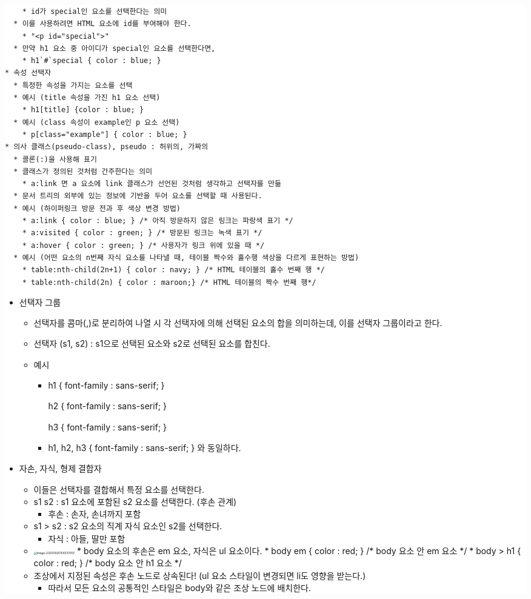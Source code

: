        * id가 special인 요소를 선택한다는 의미
      * 이를 사용하려면 HTML 요소에 id를 부여해야 한다.
        * "<p id="special">"
      * 만약 h1 요소 중 아이디가 special인 요소를 선택한다면,
        * h1`#`special { color : blue; }
    * 속성 선택자
      * 특정한 속성을 가지는 요소를 선택
      * 예시 (title 속성을 가진 h1 요소 선택)
        * h1[title] {color : blue; }
      * 예시 (class 속성이 example인 p 요소 선택)
        * p[class="example"] { color : blue; }
    * 의사 클래스(pseudo-class), pseudo : 허위의, 가짜의
      * 콜론(:)을 사용해 표기
      * 클래스가 정의된 것처럼 간주한다는 의미
        * a:link 면 a 요소에 link 클래스가 선언된 것처럼 생각하고 선택자를 만듦
      * 문서 트리의 외부에 있는 정보에 기반을 두어 요소를 선택할 때 사용된다.
      * 예시 (하이퍼링크 방문 전과 후 색상 변경 방법)
        * a:link { color : blue; } /* 아직 방문하지 않은 링크는 파랑색 표기 */
        * a:visited { color : green; } /* 방문된 링크는 녹색 표기 */
        * a:hover { color : green; } /* 사용자가 링크 위에 있을 때 */
      * 예시 (어떤 요소의 n번째 자식 요소를 나타낼 때, 테이블 짝수와 홀수행 색상을 다르게 표현하는 방법)
        * table:nth-child(2n+1) { color : navy; } /* HTML 테이블의 홀수 번째 행 */
        * table:nth-child(2n) { color : maroon;} /* HTML 테이블의 짝수 번째 행*/

  * 선택자 그룹

    * 선택자를 콤마(,)로 분리하여 나열 시 각 선택자에 의해 선택된 요소의 합을 의미하는데, 이를 선택자 그룹이라고 한다.

    * 선택자 (s1, s2) : s1으로 선택된 요소와 s2로 선택된 요소를 합친다.

    * 예시

      * h1 { font-family : sans-serif; }

        h2 { font-family : sans-serif; }

        h3 { font-family : sans-serif; }

      * h1, h2, h3 { font-family : sans-serif; } 와 동일하다.

  * 자손, 자식, 형제 결합자

    * 이들은 선택자를 결합해서 특정 요소를 선택한다.
    * s1 s2 : s1 요소에 포함된 s2 요소를 선택한다. (후손 관계)
      * 후손 : 손자, 손녀까지 포함
    * s1 > s2 : s2 요소의 직계 자식 요소인 s2를 선택한다.
      * 자식 : 아들, 딸만 포함
    * <img src="C:\Users\user\AppData\Roaming\Typora\typora-user-images\image-20200926154037007.png" alt="image-20200926154037007" style="zoom: 33%;" />
      * body 요소의 후손은 em 요소, 자식은 ul 요소이다.
      * body em { color : red; } /* body 요소 안 em 요소 */
      * body > h1 { color : red; } /* body 요소 안 h1 요소 */
    * 조상에서 지정된 속성은 후손 노드로 상속된다! (ul 요소 스타일이 변경되면 li도 영향을 받는다.)
      * 따라서 모든 요소의 공통적인 스타일은 body와 같은 조상 노드에 배치한다.


